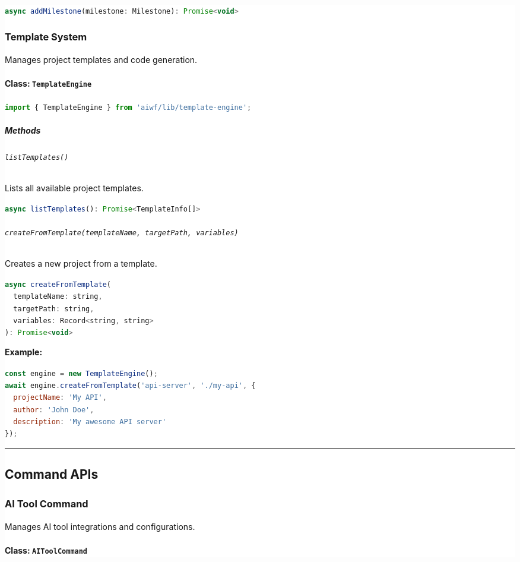 ```javascript
async addMilestone(milestone: Milestone): Promise<void>
```

### Template System

Manages project templates and code generation.

#### Class: `TemplateEngine`

```javascript
import { TemplateEngine } from 'aiwf/lib/template-engine';
```

##### Methods

###### `listTemplates()`

Lists all available project templates.

```javascript
async listTemplates(): Promise<TemplateInfo[]>
```

###### `createFromTemplate(templateName, targetPath, variables)`

Creates a new project from a template.

```javascript
async createFromTemplate(
  templateName: string,
  targetPath: string,
  variables: Record<string, string>
): Promise<void>
```

**Example:**
```javascript
const engine = new TemplateEngine();
await engine.createFromTemplate('api-server', './my-api', {
  projectName: 'My API',
  author: 'John Doe',
  description: 'My awesome API server'
});
```

---

## Command APIs

### AI Tool Command

Manages AI tool integrations and configurations.

#### Class: `AIToolCommand`
